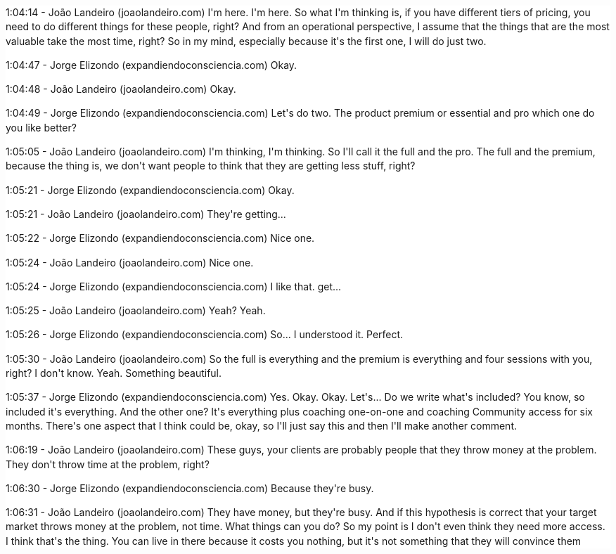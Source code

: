 1:04:14 - João Landeiro (joaolandeiro.com)
  I'm here. I'm here. So what I'm thinking is, if you have different tiers of pricing, you need to do different things for these people, right?  And from an operational perspective, I assume that the things that are the most valuable take the most time, right?  So in my mind, especially because it's the first one, I will do just two.

1:04:47 - Jorge Elizondo (expandiendoconsciencia.com)
  Okay.

1:04:48 - João Landeiro (joaolandeiro.com)
  Okay.

1:04:49 - Jorge Elizondo (expandiendoconsciencia.com)
  Let's do two. The product premium or essential and pro which one do you like better?

1:05:05 - João Landeiro (joaolandeiro.com)
  I'm thinking, I'm thinking. So I'll call it the full and the pro. The full and the premium, because the thing is, we don't want people to think that they are getting less stuff, right?

1:05:21 - Jorge Elizondo (expandiendoconsciencia.com)
  Okay.

1:05:21 - João Landeiro (joaolandeiro.com)
  They're getting...

1:05:22 - Jorge Elizondo (expandiendoconsciencia.com)
  Nice one.

1:05:24 - João Landeiro (joaolandeiro.com)
  Nice one.

1:05:24 - Jorge Elizondo (expandiendoconsciencia.com)
  I like that. get...

1:05:25 - João Landeiro (joaolandeiro.com)
  Yeah? Yeah.

1:05:26 - Jorge Elizondo (expandiendoconsciencia.com)
  So... I understood it. Perfect.

1:05:30 - João Landeiro (joaolandeiro.com)
  So the full is everything and the premium is everything and four sessions with you, right? I don't know. Yeah.  Something beautiful.

1:05:37 - Jorge Elizondo (expandiendoconsciencia.com)
  Yes. Okay. Okay. Let's... Do we write what's included? You know, so included it's everything. And the other one? It's everything plus coaching one-on-one and coaching  Community access for six months. There's one aspect that I think could be, okay, so I'll just say this and then I'll make another comment.

1:06:19 - João Landeiro (joaolandeiro.com)
  These guys, your clients are probably people that they throw money at the problem. They don't throw time at the problem, right?

1:06:30 - Jorge Elizondo (expandiendoconsciencia.com)
  Because they're busy.

1:06:31 - João Landeiro (joaolandeiro.com)
  They have money, but they're busy. And if this hypothesis is correct that your target market throws money at the problem, not time.  What things can you do? So my point is I don't even think they need more access. I think that's the thing.  You can live in there because it costs you nothing, but it's not something that they will convince them

